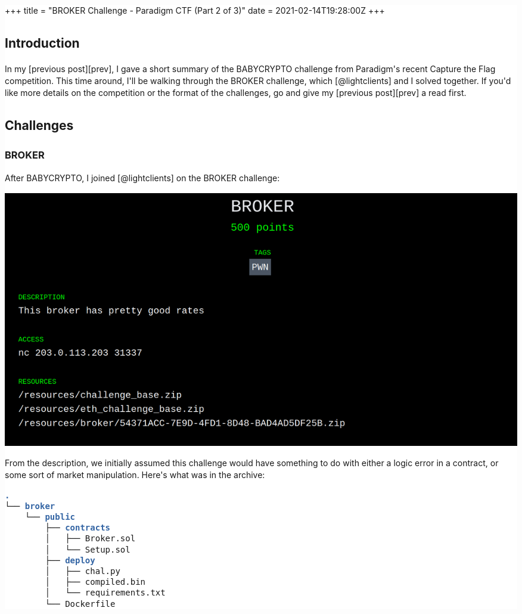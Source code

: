 +++
title = "BROKER Challenge - Paradigm CTF (Part 2 of 3)"
date = 2021-02-14T19:28:00Z
+++

<style>
pre {
line-height: 1.3em !important;
}
</style>

## Introduction

In my [previous post][prev], I gave a short summary of the BABYCRYPTO challenge from Paradigm's recent Capture the Flag competition. This time around, I'll be walking through the BROKER challenge, which [@lightclients] and I solved together. If you'd like more details on the competition or the format of the challenges, go and give my [previous post][prev] a read first.

## Challenges

### BROKER

After BABYCRYPTO, I joined [@lightclients] on the BROKER challenge:

![This broker has pretty good rates](./broker.png)

From the description, we initially assumed this challenge would have something to do with either a logic error in a contract, or some sort of market manipulation. Here's what was in the archive:

<pre><font color="#3465A4"><b>.</b></font>
└── <font color="#3465A4"><b>broker</b></font>
    └── <font color="#3465A4"><b>public</b></font>
        ├── <font color="#3465A4"><b>contracts</b></font>
        │   ├── Broker.sol
        │   └── Setup.sol
        ├── <font color="#3465A4"><b>deploy</b></font>
        │   ├── chal.py
        │   ├── compiled.bin
        │   └── requirements.txt
        └── Dockerfile
</pre>


[^1]: As it turns out, most (and likely all) of the eth challenges were forked off of mainnet.
[prev]: @/posts/paradigm-ctf/index.md
[setup]: ./Setup.sol
[@lightclients]: https://twitter.com/lightclients
[factory]: https://uniswap.org/docs/v2/smart-contracts/factory/
[etherscan-factory]: https://etherscan.io/address/0x5C69bEe701ef814a2B6a3EDD4B1652CB9cc5aA6f
[u0]: https://uniswap.org/docs/v2/protocol-overview/how-uniswap-works/
[u1]: https://www.youtube.com/watch?v=Ui1TBPdnEJU
[u2]: https://docs.ethhub.io/guides/graphical-guide-for-understanding-uniswap/
[u3]: https://academy.binance.com/en/articles/what-is-uniswap-and-how-does-it-work
